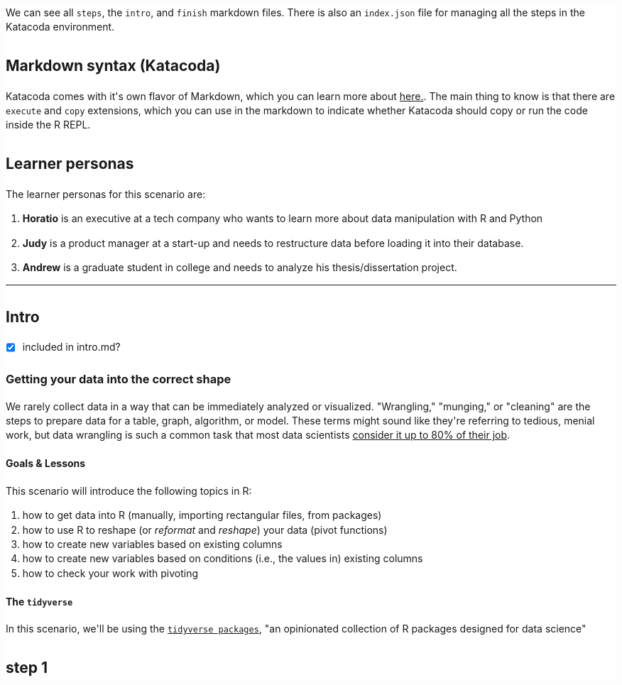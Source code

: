 We can see all `steps`, the `intro`, and `finish` markdown files. There is also an `index.json` file for managing all the steps in the Katacoda environment.

## Markdown syntax (Katacoda)

Katacoda comes with it's own flavor of Markdown, which you can learn more about [here.](https://katacoda.com/scenario-examples/scenarios/markdown-extensions). The main thing to know is that there are `execute` and `copy` extensions, which you can use in the markdown to indicate whether Katacoda should copy or run the code inside the R REPL.

## Learner personas

The learner personas for this scenario are:

1.  **Horatio** is an executive at a tech company who wants to learn more about data manipulation with R and Python

2.  **Judy** is a product manager at a start-up and needs to restructure data before loading it into their database.

3.  **Andrew** is a graduate student in college and needs to analyze his thesis/dissertation project.

***

## Intro

- [x] included in intro.md?

### Getting your data into the correct shape

We rarely collect data in a way that can be immediately analyzed or visualized. "Wrangling," "munging," or "cleaning" are the steps to prepare data for a table, graph, algorithm, or model. These terms might sound like they're referring to tedious, menial work, but data wrangling is such a common task that most data scientists [consider it up to 80% of their job](https://www.nytimes.com/2014/08/18/technology/for-big-data-scientists-hurdle-to-insights-is-janitor-work.html).

#### Goals & Lessons

This scenario will introduce the following topics in R:

1. how to get data into R (manually, importing rectangular files, from packages)
2. how to use R to reshape (or *reformat* and *reshape*) your data (pivot functions)
3. how to create new variables based on existing columns
4. how to create new variables based on conditions (i.e., the values in) existing columns
5. how to check your work with pivoting

#### The `tidyverse`

In this scenario, we'll be using the [`tidyverse packages`](https://www.tidyverse.org/), "an opinionated collection of R packages designed for data science"

## step 1
